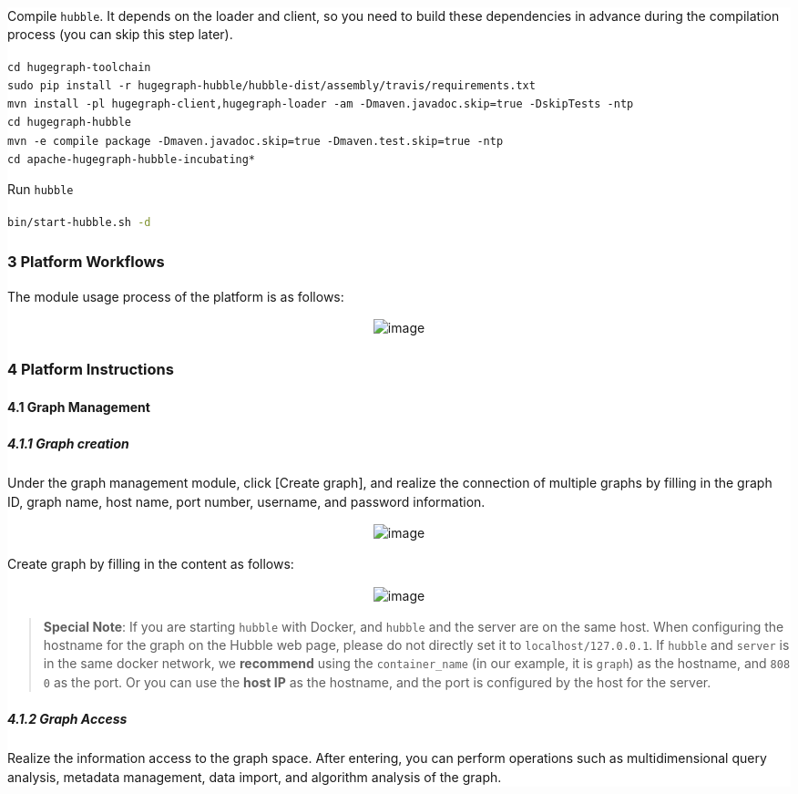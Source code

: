 Compile `hubble`. It depends on the loader and client, so you need to build these dependencies in advance during the compilation process (you can skip this step later).

```shell
cd hugegraph-toolchain
sudo pip install -r hugegraph-hubble/hubble-dist/assembly/travis/requirements.txt
mvn install -pl hugegraph-client,hugegraph-loader -am -Dmaven.javadoc.skip=true -DskipTests -ntp
cd hugegraph-hubble
mvn -e compile package -Dmaven.javadoc.skip=true -Dmaven.test.skip=true -ntp
cd apache-hugegraph-hubble-incubating*
```

Run `hubble`

```bash
bin/start-hubble.sh -d
```

### 3	Platform Workflows

The module usage process of the platform is as follows:

<div style="text-align: center;">
  <img src="/docs/images/images-hubble/2平台使用流程.png" alt="image">
</div>


### 4	Platform Instructions
#### 4.1	Graph Management
##### 4.1.1	Graph creation
Under the graph management module, click [Create graph], and realize the connection of multiple graphs by filling in the graph ID, graph name, host name, port number, username, and password information.

<div style="text-align: center;">
  <img src="/docs/images/images-hubble/311图创建.png" alt="image">
</div>


Create graph by filling in the content as follows:

<center>
  <img src="/docs/images/images-hubble/311图创建2.png" alt="image">
</center>

> **Special Note**: If you are starting `hubble` with Docker, and `hubble` and the server are on the same host. When configuring the hostname for the graph on the Hubble web page, please do not directly set it to `localhost/127.0.0.1`. If `hubble` and `server` is in the same docker network, we **recommend** using the `container_name` (in our example, it is `graph`) as the hostname, and `8080` as the port. Or you can use the **host IP** as the hostname, and the port is configured by the host for the server.

##### 4.1.2	Graph Access
Realize the information access to the graph space. After entering, you can perform operations such as multidimensional query analysis, metadata management, data import, and algorithm analysis of the graph.

